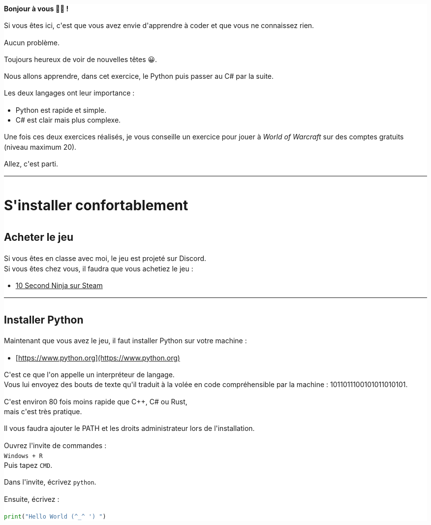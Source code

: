 
**Bonjour à vous 🧙‍♂️ !**

Si vous êtes ici, c'est que vous avez envie d'apprendre à coder et que vous ne connaissez rien.

Aucun problème.

Toujours heureux de voir de nouvelles têtes 😀.

Nous allons apprendre, dans cet exercice, le Python puis passer au C# par la suite.

Les deux langages ont leur importance :
- Python est rapide et simple.
- C# est clair mais plus complexe.

Une fois ces deux exercices réalisés, je vous conseille un exercice pour jouer à *World of Warcraft* sur des comptes gratuits (niveau maximum 20).

Allez, c'est parti.

---

# S'installer confortablement

## Acheter le jeu

Si vous êtes en classe avec moi, le jeu est projeté sur Discord.  
Si vous êtes chez vous, il faudra que vous achetiez le jeu :  
- [10 Second Ninja sur Steam](https://store.steampowered.com/app/271670/10_Second_Ninja/)

---

## Installer Python

Maintenant que vous avez le jeu, il faut installer Python sur votre machine :  
- [https://www.python.org](https://www.python.org)

C'est ce que l'on appelle un interpréteur de langage.  
Vous lui envoyez des bouts de texte qu'il traduit à la volée en code compréhensible par la machine : 1011011100101011010101.

C'est environ 80 fois moins rapide que C++, C# ou Rust,  
mais c'est très pratique.

Il vous faudra ajouter le PATH et les droits administrateur lors de l'installation.

Ouvrez l'invite de commandes :  
`Windows + R`  
Puis tapez `CMD`.

Dans l'invite, écrivez `python`.

Ensuite, écrivez :  
```python
print("Hello World (^_^ ') ")
```

